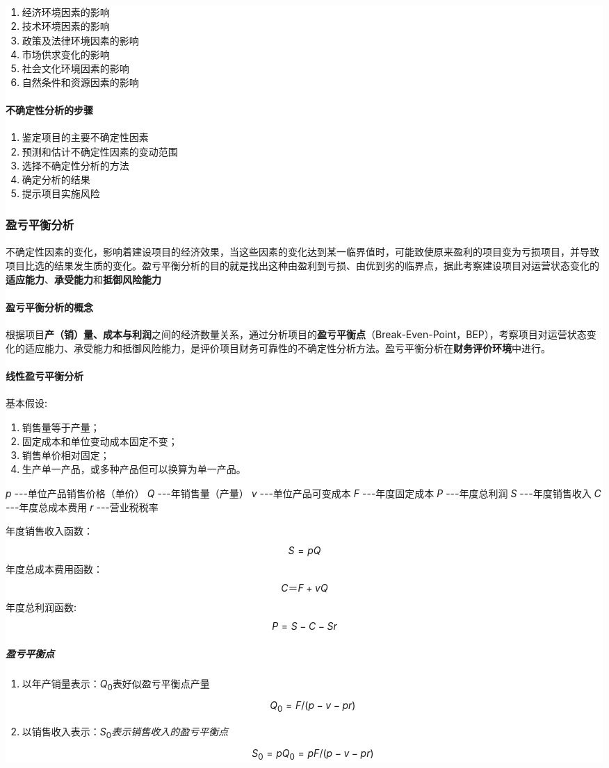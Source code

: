 1. 经济环境因素的影响
2. 技术环境因素的影响
3. 政策及法律环境因素的影响
4. 市场供求变化的影响
5. 社会文化环境因素的影响
6. 自然条件和资源因素的影响


#### 不确定性分析的步骤

1. 鉴定项目的主要不确定性因素
2. 预测和估计不确定性因素的变动范围
3. 选择不确定性分析的方法
4. 确定分析的结果
5. 提示项目实施风险

### 盈亏平衡分析

不确定性因素的变化，影响着建设项目的经济效果，当这些因素的变化达到某一临界值时，可能致使原来盈利的项目变为亏损项目，并导致项目比选的结果发生质的变化。盈亏平衡分析的目的就是找出这种由盈利到亏损、由优到劣的临界点，据此考察建设项目对运营状态变化的**适应能力**、**承受能力**和**抵御风险能力**


#### 盈亏平衡分析的概念

根据项目**产（销）量、成本与利润**之间的经济数量关系，通过分析项目的**盈亏平衡点**（Break-Even-Point，BEP），考察项目对运营状态变化的适应能力、承受能力和抵御风险能力，是评价项目财务可靠性的不确定性分析方法。盈亏平衡分析在**财务评价环境**中进行。

#### 线性盈亏平衡分析

基本假设:
1. 销售量等于产量；
2. 固定成本和单位变动成本固定不变；
3. 销售单价相对固定；
4. 生产单一产品，或多种产品但可以换算为单一产品。


$p$ ---单位产品销售价格（单价）
$Q$ ---年销售量（产量）
$v$ ---单位产品可变成本
$F$ ---年度固定成本
$P$ ---年度总利润
$S$ ---年度销售收入
$C$ ---年度总成本费用
$r$ ---营业税税率


年度销售收入函数：$$S = pQ$$
年度总成本费用函数：$$C＝F + vQ$$
年度总利润函数: $$P  = S - C - Sr$$

##### 盈亏平衡点

1. 以年产销量表示：$Q_0$表好似盈亏平衡点产量
$$ Q_0 = F / (p - v - pr)$$

2. 以销售收入表示：$S_0表示销售收入的盈亏平衡点$
$$S_0  = pQ_0  = pF / (p -v -pr)$$
